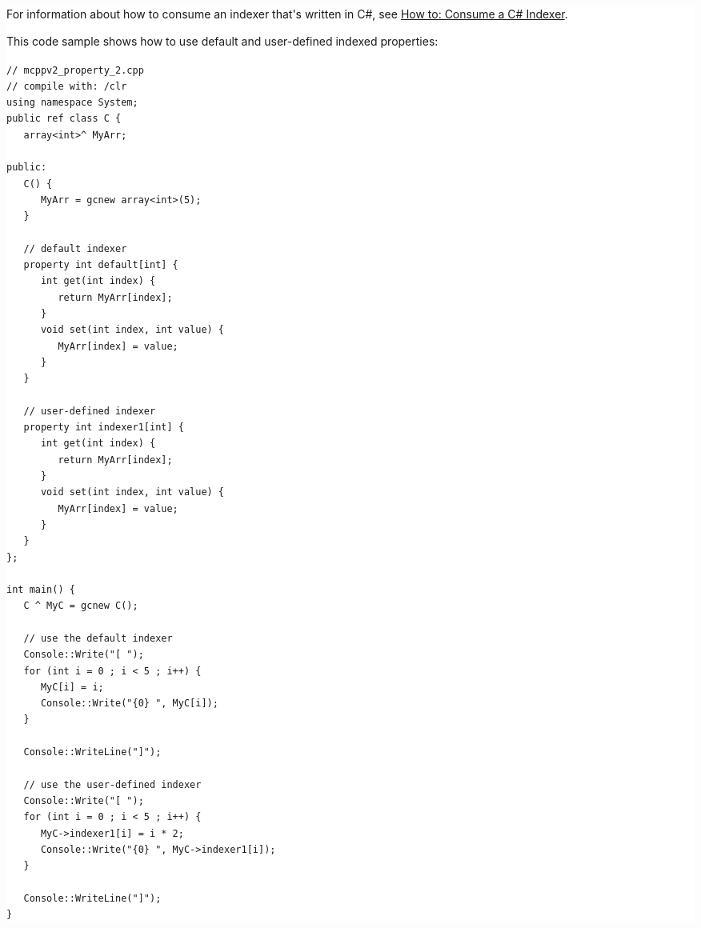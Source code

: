  For information about how to consume an indexer that's written in C#, see [How to: Consume a C# Indexer](../vs140/how-to--consume-a-csharp-indexer--c---cli-.md).  
  
 This code sample shows how to use default and user-defined indexed properties:  
  
```  
// mcppv2_property_2.cpp  
// compile with: /clr  
using namespace System;  
public ref class C {  
   array<int>^ MyArr;  
  
public:  
   C() {  
      MyArr = gcnew array<int>(5);  
   }  
  
   // default indexer  
   property int default[int] {  
      int get(int index) {  
         return MyArr[index];  
      }  
      void set(int index, int value) {  
         MyArr[index] = value;  
      }  
   }  
  
   // user-defined indexer  
   property int indexer1[int] {  
      int get(int index) {  
         return MyArr[index];  
      }  
      void set(int index, int value) {  
         MyArr[index] = value;  
      }  
   }  
};  
  
int main() {  
   C ^ MyC = gcnew C();  
  
   // use the default indexer  
   Console::Write("[ ");  
   for (int i = 0 ; i < 5 ; i++) {  
      MyC[i] = i;  
      Console::Write("{0} ", MyC[i]);  
   }  
  
   Console::WriteLine("]");  
  
   // use the user-defined indexer  
   Console::Write("[ ");  
   for (int i = 0 ; i < 5 ; i++) {  
      MyC->indexer1[i] = i * 2;  
      Console::Write("{0} ", MyC->indexer1[i]);  
   }  
  
   Console::WriteLine("]");  
}  
```  
  